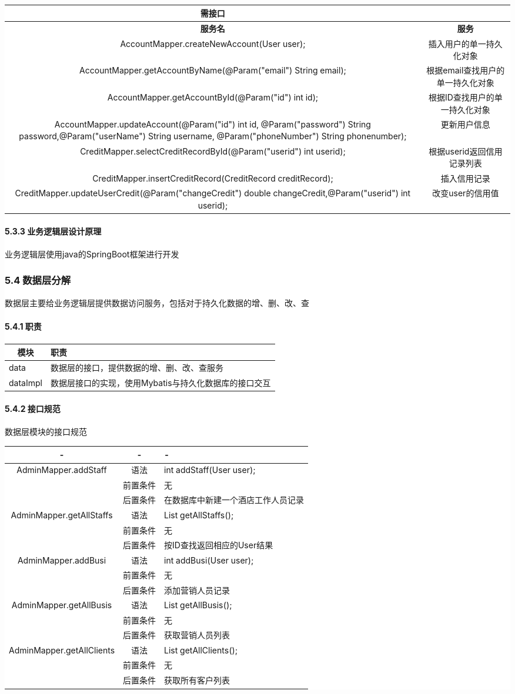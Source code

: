 |                            需接口                            |                                   |
| :----------------------------------------------------------: | :-------------------------------: |
|                          **服务名**                          |             **服务**              |
|          AccountMapper.createNewAccount(User user);          |     插入用户的单一持久化对象      |
| AccountMapper.getAccountByName(@Param("email") String email); | 根据email查找用户的单一持久化对象 |
|      AccountMapper.getAccountById(@Param("id") int id);      |  根据ID查找用户的单一持久化对象   |
| AccountMapper.updateAccount(@Param("id") int id, @Param("password") String password,@Param("userName") String username, @Param("phoneNumber") String phonenumber); |           更新用户信息            |
| CreditMapper.selectCreditRecordById(@Param("userid") int userid); |    根据userid返回信用记录列表     |
| CreditMapper.insertCreditRecord(CreditRecord creditRecord);  |           插入信用记录            |
| CreditMapper.updateUserCredit(@Param("changeCredit") double changeCredit,@Param("userid") int userid); |         改变user的信用值          |


#### 5.3.3 业务逻辑层设计原理

  业务逻辑层使用java的SpringBoot框架进行开发

### 5.4 数据层分解

   数据层主要给业务逻辑层提供数据访问服务，包括对于持久化数据的增、删、改、查

#### 5.4.1 职责

|模块|职责|
|------|:------|
|data|数据层的接口，提供数据的增、删、改、查服务|
|dataImpl|数据层接口的实现，使用Mybatis与持久化数据库的接口交互|

#### 5.4.2 接口规范

   数据层模块的接口规范

|  -  |  -  |  -  |
|:-------:|:------:|:------|
| AdminMapper.addStaff | 语法 | int addStaff(User user); |
|     | 前置条件 | 无 |
|     | 后置条件 | 在数据库中新建一个酒店工作人员记录 |
| AdminMapper.getAllStaffs | 语法 | List<User> getAllStaffs(); |
|     | 前置条件 | 无 |
|     | 后置条件 | 按ID查找返回相应的User结果 |
| AdminMapper.addBusi | 语法 | int addBusi(User user); |
| | 前置条件 | 无 |
| | 后置条件 | 添加营销人员记录 |
| AdminMapper.getAllBusis | 语法 | List<User> getAllBusis(); |
| | 前置条件 | 无 |
| | 后置条件 | 获取营销人员列表 |
| AdminMapper.getAllClients | 语法 | List<User> getAllClients(); |
| | 前置条件 | 无 |
| | 后置条件 | 获取所有客户列表 |